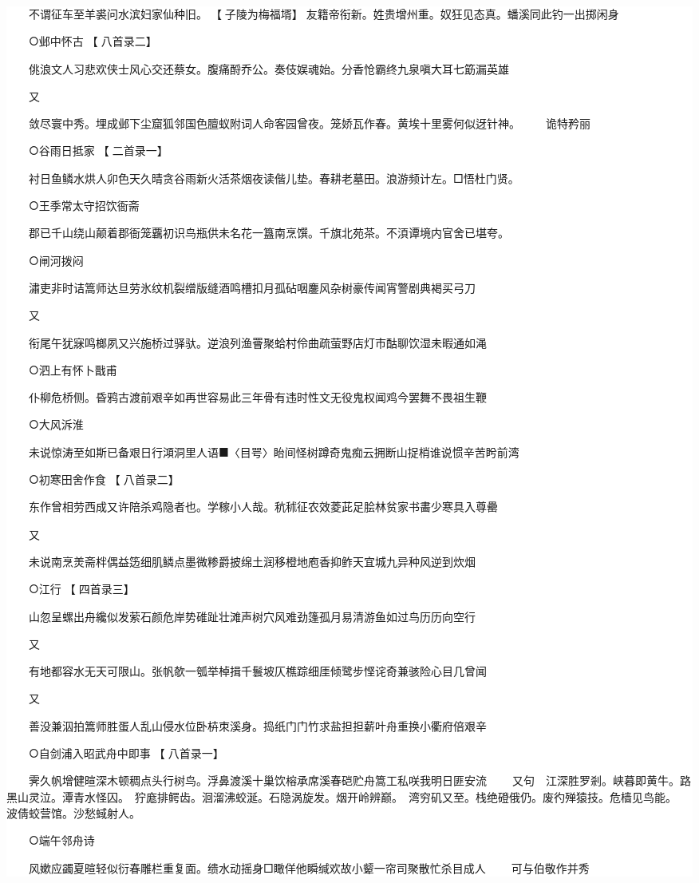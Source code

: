 
　　不谓征车至羊裘问水滨妇家仙种旧。 【 子陵为梅福壻】 友籍帝衔新。姓贵增州重。奴狂见态真。蟠溪同此钓一出掷闲身

　　○邺中怀古 【 八首录二】

　　佻浪文人习悲欢侠士风心交还蔡女。腹痛酹乔公。奏伎娱魂始。分香怆霸终九泉嗔大耳七筯漏英雄

　　又

　　敛尽寰中秀。埋成邺下尘窟狐邻国色膻蚁附词人命客园曾夜。笼娇瓦作春。黄埃十里雾何似迓针神。
　　诡特矜丽

　　○谷雨日抵家 【 二首录一】

　　衬日鱼鳞水烘人卯色天久晴贪谷雨新火活茶烟夜读偕儿垫。春耕老墓田。浪游频计左。□悟杜门贤。

　　○王季常太守招饮衙斋

　　郡已千山绕山颠着郡衙笼覊初识鸟瓶供未名花一簋南烹馔。千旗北苑茶。不湏谭境内官舍已堪夸。

　　○闸河拨闷

　　潚吏非时诘篙师达旦劳氷纹机裂缯版缝酒鸣槽扣月孤砧咽鏖风杂树豪传闻宵警剧典褐买弓刀

　　又

　　衔尾午犹寐鸣榔夙又兴施桥过驿驮。逆浪列渔罾聚蛤村伶曲疏萤野店灯市酤聊饮湿未暇通如渑

　　○泗上有怀卜戬甫

　　仆柳危桥侧。昏鸦古渡前艰辛如再世容易此三年骨有违时性文无役鬼权闻鸡今罢舞不畏祖生鞭

　　○大风泝淮

　　未说惊涛至如斯已备艰日行澒洞里人语■〈目咢〉眙间怪树蹲奇鬼痴云拥断山捉梢谁说惯辛苦盻前湾

　　○初寒田舍作食 【 八首录二】

　　东作曾相劳西成又许陪杀鸡隐者也。学稼小人哉。秔秫征农效菱茈足脍林贫家书畵少寒具入尊罍

　　又

　　未说南烹羙斋柈偶益笾细肌鳞点墨微糁爵披绵土润移橙地庖香抑鲊天宜城九异种风逆到炊烟

　　○江行 【 四首录三】

　　山忽呈螺出舟纔似发萦石颜危岸势碓趾壮滩声树穴风难劲篷孤月易清游鱼如过鸟历历向空行

　　又

　　有地都容水无天可限山。张帆欹一瓠举棹揖千鬟坡仄樵踪细厓倾鹭步悭诧奇兼骇险心目几曾闻

　　又

　　善没兼泅拍篙师胜蛋人乱山侵水位卧枿朿溪身。捣纸门门竹求盐担担薪叶舟重换小衢府倍艰辛

　　○自剑浦入昭武舟中即事 【 八首录一】

　　霁久帆增健暄深木顿稠点头行树鸟。浮鼻渡溪十巢饮榕承席溪春硙贮舟篙工私咲我明日匪安流
　　又句　江深胜罗剎。峡暮即黄牛。路黑山灵泣。潭青水怪囚。　狞庬排鳄齿。洄溜沸蛟涎。石隐涡旋发。烟开岭辨巅。　湾穷矶又至。栈绝磴俄仍。废彴殚猿技。危樯见鸟能。　波倩蛟营馆。沙愁蜮射人。

　　○端午邻舟诗

　　风嫰应蠲夏暄轻似衍春雕栏重复面。缋水动摇身□瞰佯他瞬缄欢故小颦一帘司聚散忙杀目成人
　　可与伯敬作并秀
